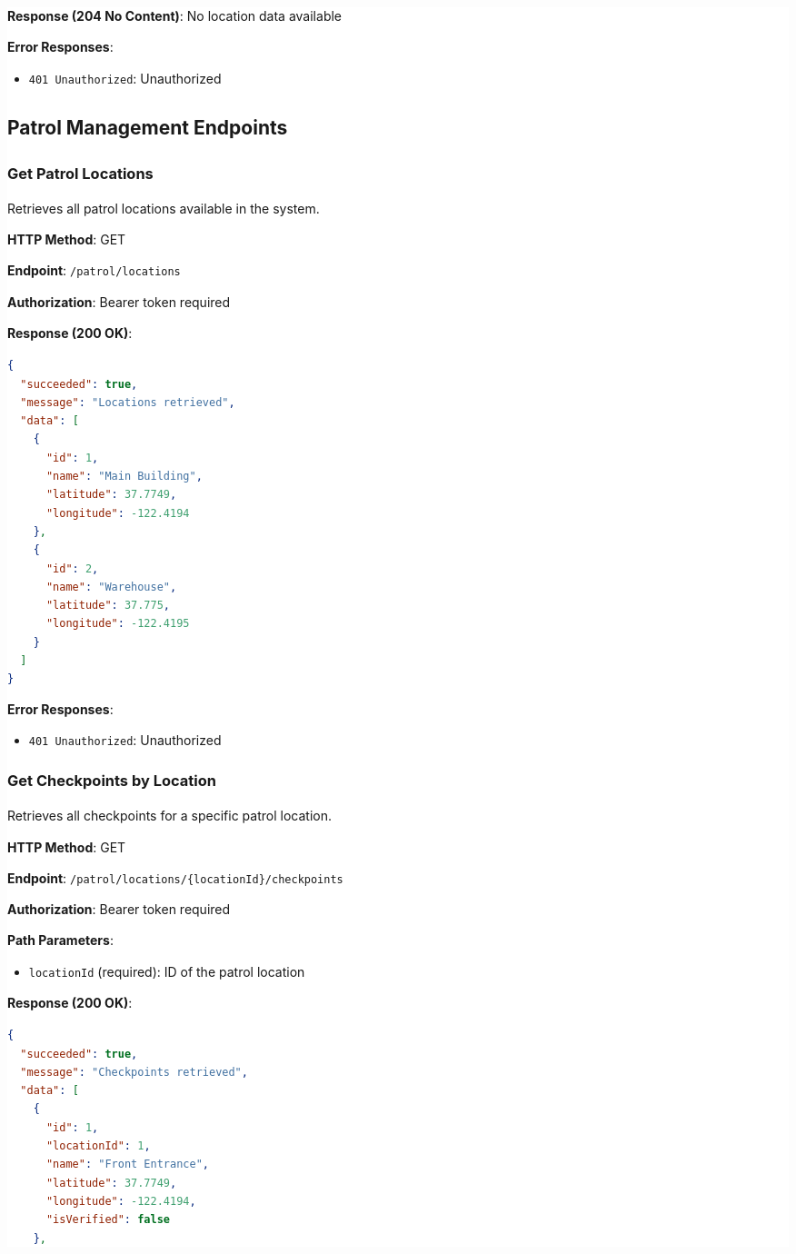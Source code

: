**Response (204 No Content)**: No location data available

**Error Responses**:
- `401 Unauthorized`: Unauthorized

## Patrol Management Endpoints

### Get Patrol Locations

Retrieves all patrol locations available in the system.

**HTTP Method**: GET

**Endpoint**: `/patrol/locations`

**Authorization**: Bearer token required

**Response (200 OK)**:
```json
{
  "succeeded": true,
  "message": "Locations retrieved",
  "data": [
    {
      "id": 1,
      "name": "Main Building",
      "latitude": 37.7749,
      "longitude": -122.4194
    },
    {
      "id": 2,
      "name": "Warehouse",
      "latitude": 37.775,
      "longitude": -122.4195
    }
  ]
}
```

**Error Responses**:
- `401 Unauthorized`: Unauthorized

### Get Checkpoints by Location

Retrieves all checkpoints for a specific patrol location.

**HTTP Method**: GET

**Endpoint**: `/patrol/locations/{locationId}/checkpoints`

**Authorization**: Bearer token required

**Path Parameters**:
- `locationId` (required): ID of the patrol location

**Response (200 OK)**:
```json
{
  "succeeded": true,
  "message": "Checkpoints retrieved",
  "data": [
    {
      "id": 1,
      "locationId": 1,
      "name": "Front Entrance",
      "latitude": 37.7749,
      "longitude": -122.4194,
      "isVerified": false
    },
```